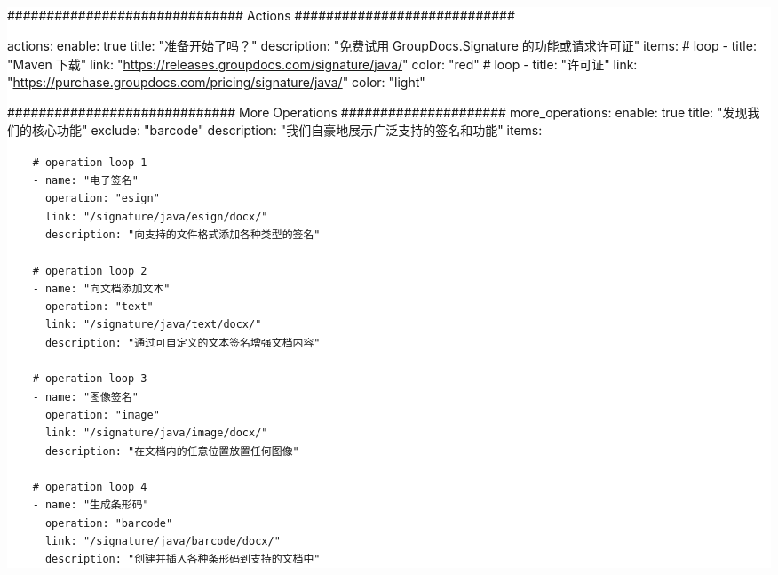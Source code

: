 
            


############################## Actions ############################

actions:
  enable: true
  title: "准备开始了吗？"
  description: "免费试用 GroupDocs.Signature 的功能或请求许可证"
  items:
    #  loop
    - title: "Maven 下载"
      link: "https://releases.groupdocs.com/signature/java/"
      color: "red"
        #  loop
    - title: "许可证"
      link: "https://purchase.groupdocs.com/pricing/signature/java/"
      color: "light"


############################# More Operations #####################
more_operations:
    enable: true
    title: "发现我们的核心功能"
    exclude: "barcode"
    description: "我们自豪地展示广泛支持的签名和功能"
    items: 
          
        # operation loop 1
        - name: "电子签名"
          operation: "esign"
          link: "/signature/java/esign/docx/"
          description: "向支持的文件格式添加各种类型的签名"

        # operation loop 2
        - name: "向文档添加文本"
          operation: "text"
          link: "/signature/java/text/docx/"
          description: "通过可自定义的文本签名增强文档内容"

        # operation loop 3
        - name: "图像签名"
          operation: "image"
          link: "/signature/java/image/docx/"
          description: "在文档内的任意位置放置任何图像"

        # operation loop 4
        - name: "生成条形码"
          operation: "barcode"
          link: "/signature/java/barcode/docx/"
          description: "创建并插入各种条形码到支持的文档中"
